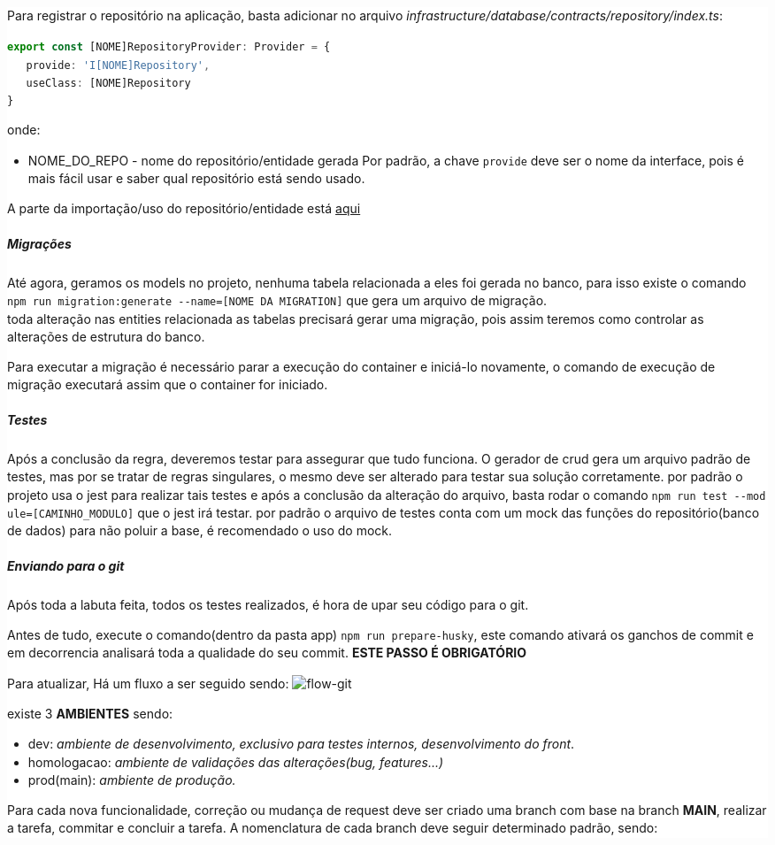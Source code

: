 Para registrar o repositório na aplicação, basta adicionar no arquivo _infrastructure/database/contracts/repository/index.ts_:

```typescript
export const [NOME]RepositoryProvider: Provider = {
   provide: 'I[NOME]Repository',
   useClass: [NOME]Repository
}
```

onde:

- NOME_DO_REPO - nome do repositório/entidade gerada
  Por padrão, a chave `provide` deve ser o nome da interface, pois é mais fácil usar e saber qual repositório está sendo usado.

A parte da importação/uso do repositório/entidade está [aqui](#crud-padrão)

##### Migrações

Até agora, geramos os models no projeto, nenhuma tabela relacionada a eles foi gerada no banco, para isso existe o comando  
`npm run migration:generate --name=[NOME DA MIGRATION]` que gera um arquivo de migração.  
toda alteração nas entities relacionada as tabelas precisará gerar uma migração, pois assim teremos como controlar as alterações de estrutura do banco.

Para executar a migração é necessário parar a execução do container e iniciá-lo novamente, o comando de execução de migração executará assim que o container for iniciado.

##### Testes

Após a conclusão da regra, deveremos testar para assegurar que tudo funciona. O gerador de crud gera um arquivo padrão de testes, mas por se tratar de regras singulares, o mesmo deve ser alterado para testar sua solução corretamente. por padrão o projeto usa o jest para realizar tais testes e após a conclusão da alteração do arquivo, basta rodar o comando `npm run test --module=[CAMINHO_MODULO]` que o jest irá testar. por padrão o arquivo de testes conta com um mock das funções do repositório(banco de dados) para não poluir a base, é recomendado o uso do mock.

##### Enviando para o git

Após toda a labuta feita, todos os testes realizados, é hora de upar seu código para o git.

Antes de tudo, execute o comando(dentro da pasta app) `npm run prepare-husky`, este comando ativará os ganchos de commit e em decorrencia analisará toda a qualidade do seu commit. **ESTE PASSO É OBRIGATÓRIO**

Para atualizar, Há um fluxo a ser seguido sendo:
![flow-git](./.gitlab/images/git-flow.drawio.png)

existe 3 **AMBIENTES** sendo:

- dev: _ambiente de desenvolvimento, exclusivo para testes internos, desenvolvimento do front_.
- homologacao: _ambiente de validações das alterações(bug, features...)_
- prod(main): _ambiente de produção._

Para cada nova funcionalidade, correção ou mudança de request deve ser criado uma branch com base na branch **MAIN**, realizar a tarefa, commitar e concluir a tarefa.
A nomenclatura de cada branch deve seguir determinado padrão, sendo:
